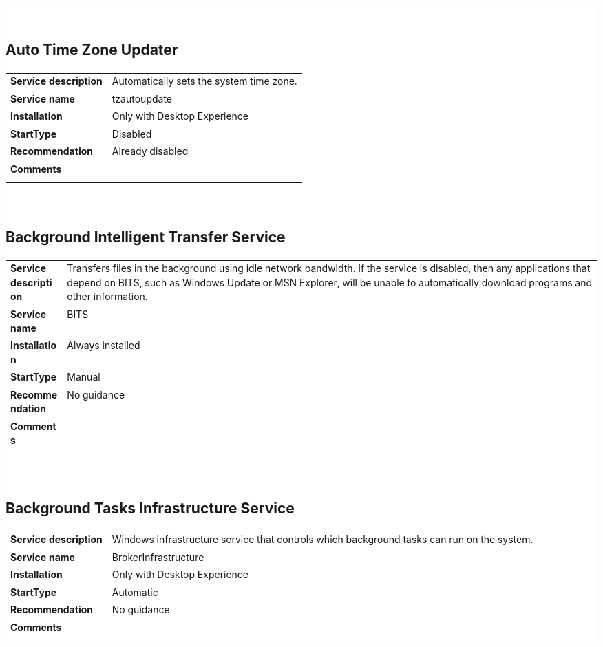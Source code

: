 <br />          

## Auto Time Zone Updater           

| | |           
|---|---|           
|   **Service description** |   Automatically sets the system time zone.
|   **Service name**    |   tzautoupdate
|   **Installation**    |   Only with Desktop Experience
|   **StartType**   |   Disabled
|   **Recommendation**  |   Already disabled
|   **Comments**    |   
|||         

<br />          

## Background Intelligent Transfer Service          

| | |           
|---|---|   
|   **Service description** |   Transfers files in the background using idle network bandwidth. If the service is disabled, then any applications that depend on BITS, such as Windows Update or MSN Explorer, will be unable to automatically download programs and other information.
|   **Service name**    |   BITS
|   **Installation**    |   Always installed
|   **StartType**   |   Manual
|   **Recommendation**  | No guidance   
|   **Comments**    |   
|||         

<br />          


## Background Tasks Infrastructure Service      

| | |           
|---|---|   
|   **Service description** |   Windows infrastructure service that controls which background tasks can run on the system.
|   **Service name**    |   BrokerInfrastructure
|   **Installation**    |   Only with Desktop Experience
|   **StartType**   |   Automatic
|   **Recommendation**  | No guidance   
|   **Comments**    |   
|||         
